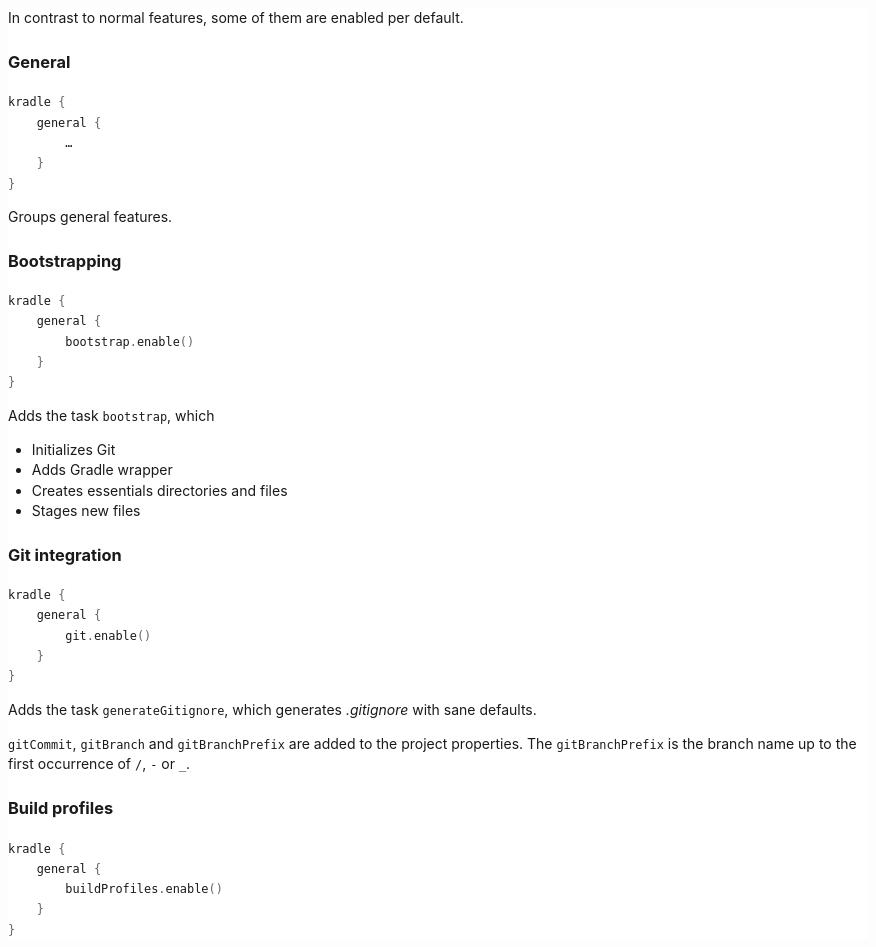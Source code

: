 In contrast to normal features, some of them are enabled per default.

<a id="feature-set-general"></a>

### General

```kotlin
kradle {
    general {
        …
    }
}
```

Groups general features.

<a id="feature-bootstrap"></a>

### Bootstrapping

```kotlin
kradle {
    general {
        bootstrap.enable()
    }
}
```

Adds the task `bootstrap`, which

- Initializes Git
- Adds Gradle wrapper
- Creates essentials directories and files
- Stages new files

<a id="feature-git"></a>

### Git integration

```kotlin
kradle {
    general {
        git.enable()
    }
}
```

Adds the task `generateGitignore`, which generates _.gitignore_ with sane defaults.

`gitCommit`, `gitBranch` and `gitBranchPrefix` are added to the project properties.
The `gitBranchPrefix` is the branch name up to the first occurrence of `/`, `-` or `_`.

<a id="feature-build-profiles"></a>

### Build profiles

```kotlin
kradle {
    general {
        buildProfiles.enable()
    }
}
```
